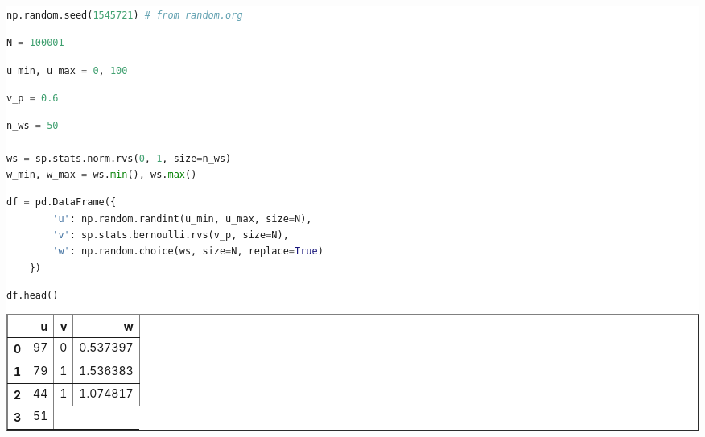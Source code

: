 ```python
np.random.seed(1545721) # from random.org
```

```python
N = 100001
```

```python
u_min, u_max = 0, 100
```

```python
v_p = 0.6
```

```python
n_ws = 50

ws = sp.stats.norm.rvs(0, 1, size=n_ws)
w_min, w_max = ws.min(), ws.max()
```

```python
df = pd.DataFrame({
        'u': np.random.randint(u_min, u_max, size=N),
        'v': sp.stats.bernoulli.rvs(v_p, size=N),
        'w': np.random.choice(ws, size=N, replace=True)
    })
```

```python
df.head()
```



<center>
<div>
<table border="1" class="dataframe">
<thead>
<tr style="text-align: right;">
  <th></th>
  <th>u</th>
  <th>v</th>
  <th>w</th>
</tr>
</thead>
<tbody>
<tr>
  <th>0</th>
  <td>97</td>
  <td>0</td>
  <td>0.537397</td>
</tr>
<tr>
  <th>1</th>
  <td>79</td>
  <td>1</td>
  <td>1.536383</td>
</tr>
<tr>
  <th>2</th>
  <td>44</td>
  <td>1</td>
  <td>1.074817</td>
</tr>
<tr>
  <th>3</th>
  <td>51</td>
